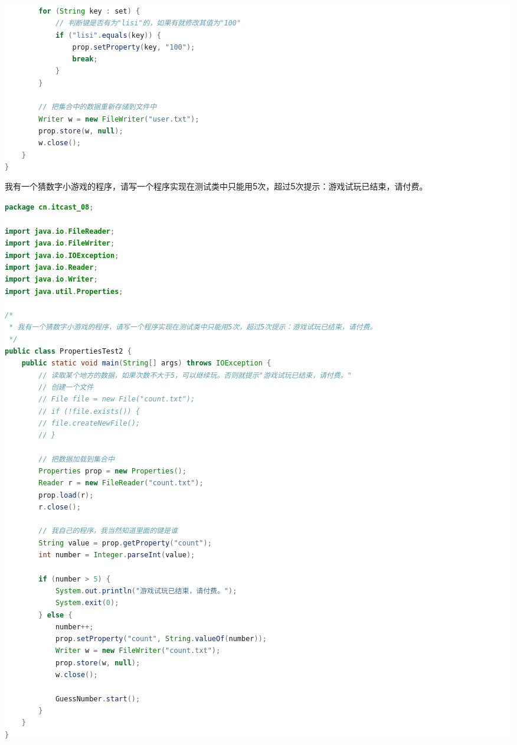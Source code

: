 ```java
		for (String key : set) {
			// 判断键是否有为"lisi"的，如果有就修改其值为"100"
			if ("lisi".equals(key)) {
				prop.setProperty(key, "100");
				break;
			}
		}

		// 把集合中的数据重新存储到文件中
		Writer w = new FileWriter("user.txt");
		prop.store(w, null);
		w.close();
	}
}
```

我有一个猜数字小游戏的程序，请写一个程序实现在测试类中只能用5次，超过5次提示：游戏试玩已结束，请付费。

```java
package cn.itcast_08;

import java.io.FileReader;
import java.io.FileWriter;
import java.io.IOException;
import java.io.Reader;
import java.io.Writer;
import java.util.Properties;

/*
 * 我有一个猜数字小游戏的程序，请写一个程序实现在测试类中只能用5次，超过5次提示：游戏试玩已结束，请付费。
 */
public class PropertiesTest2 {
	public static void main(String[] args) throws IOException {
		// 读取某个地方的数据，如果次数不大于5，可以继续玩。否则就提示"游戏试玩已结束，请付费。"
		// 创建一个文件
		// File file = new File("count.txt");
		// if (!file.exists()) {
		// file.createNewFile();
		// }

		// 把数据加载到集合中
		Properties prop = new Properties();
		Reader r = new FileReader("count.txt");
		prop.load(r);
		r.close();

		// 我自己的程序，我当然知道里面的键是谁
		String value = prop.getProperty("count");
		int number = Integer.parseInt(value);

		if (number > 5) {
			System.out.println("游戏试玩已结束，请付费。");
			System.exit(0);
		} else {
			number++;
			prop.setProperty("count", String.valueOf(number));
			Writer w = new FileWriter("count.txt");
			prop.store(w, null);
			w.close();

			GuessNumber.start();
		}
	}
}
```